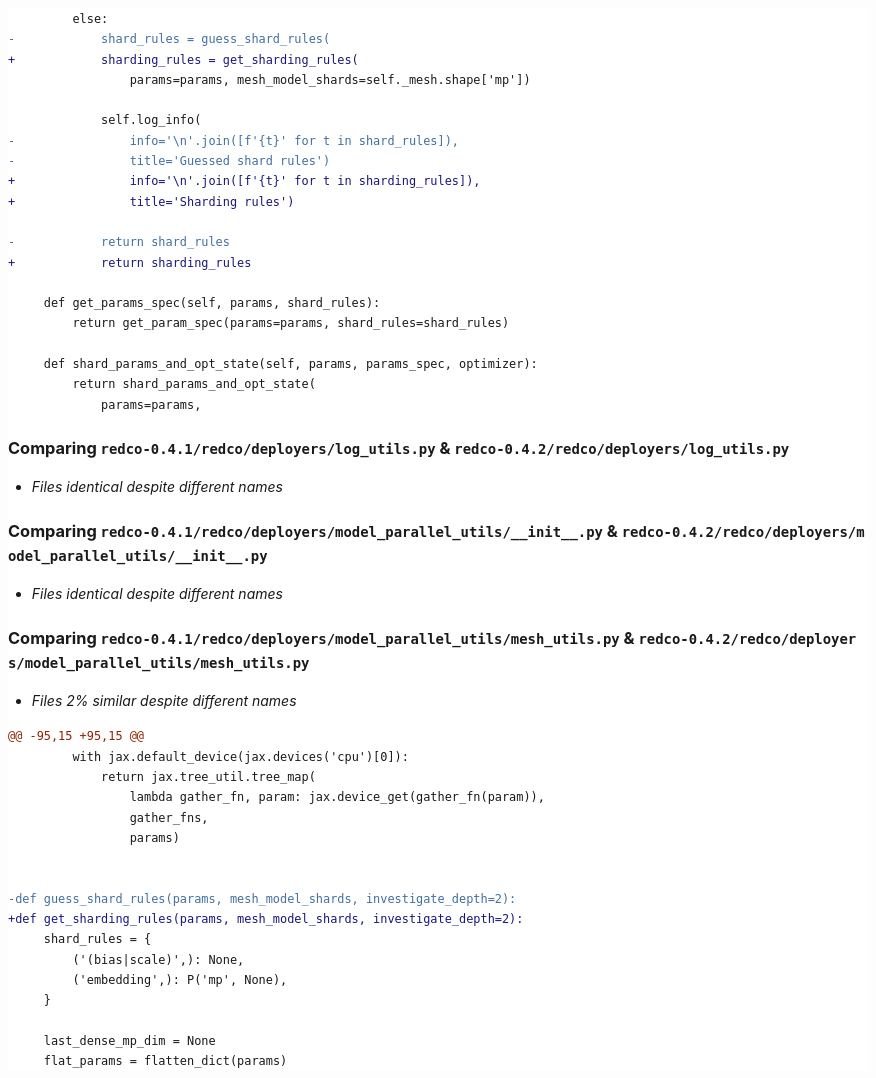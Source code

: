 ```diff
         else:
-            shard_rules = guess_shard_rules(
+            sharding_rules = get_sharding_rules(
                 params=params, mesh_model_shards=self._mesh.shape['mp'])
 
             self.log_info(
-                info='\n'.join([f'{t}' for t in shard_rules]),
-                title='Guessed shard rules')
+                info='\n'.join([f'{t}' for t in sharding_rules]),
+                title='Sharding rules')
 
-            return shard_rules
+            return sharding_rules
 
     def get_params_spec(self, params, shard_rules):
         return get_param_spec(params=params, shard_rules=shard_rules)
 
     def shard_params_and_opt_state(self, params, params_spec, optimizer):
         return shard_params_and_opt_state(
             params=params,
```

### Comparing `redco-0.4.1/redco/deployers/log_utils.py` & `redco-0.4.2/redco/deployers/log_utils.py`

 * *Files identical despite different names*

### Comparing `redco-0.4.1/redco/deployers/model_parallel_utils/__init__.py` & `redco-0.4.2/redco/deployers/model_parallel_utils/__init__.py`

 * *Files identical despite different names*

### Comparing `redco-0.4.1/redco/deployers/model_parallel_utils/mesh_utils.py` & `redco-0.4.2/redco/deployers/model_parallel_utils/mesh_utils.py`

 * *Files 2% similar despite different names*

```diff
@@ -95,15 +95,15 @@
         with jax.default_device(jax.devices('cpu')[0]):
             return jax.tree_util.tree_map(
                 lambda gather_fn, param: jax.device_get(gather_fn(param)),
                 gather_fns,
                 params)
 
 
-def guess_shard_rules(params, mesh_model_shards, investigate_depth=2):
+def get_sharding_rules(params, mesh_model_shards, investigate_depth=2):
     shard_rules = {
         ('(bias|scale)',): None,
         ('embedding',): P('mp', None),
     }
 
     last_dense_mp_dim = None
     flat_params = flatten_dict(params)
```
